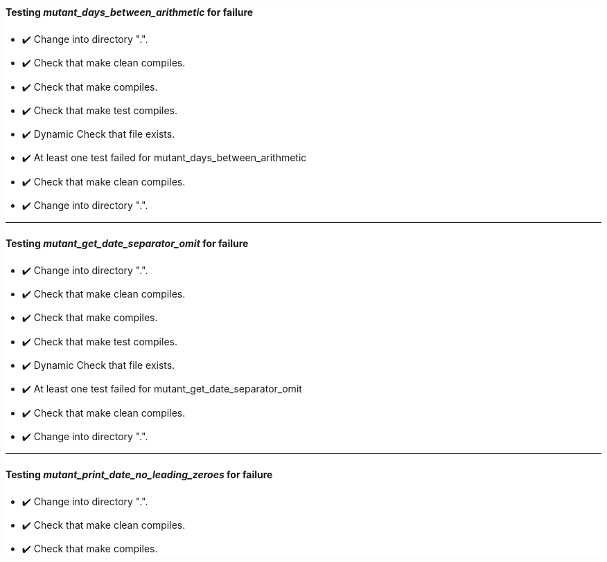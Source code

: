 

#### Testing _mutant_days_between_arithmetic_ for failure

+ :heavy_check_mark:  Change into directory ".".

+ :heavy_check_mark:  Check that make clean compiles.



+ :heavy_check_mark:  Check that make  compiles.



+ :heavy_check_mark:  Check that make test compiles.



+ :heavy_check_mark:  Dynamic Check that file exists.

+ :heavy_check_mark:  At least one test failed for mutant_days_between_arithmetic

+ :heavy_check_mark:  Check that make clean compiles.



+ :heavy_check_mark:  Change into directory ".".

---


#### Testing _mutant_get_date_separator_omit_ for failure

+ :heavy_check_mark:  Change into directory ".".

+ :heavy_check_mark:  Check that make clean compiles.



+ :heavy_check_mark:  Check that make  compiles.



+ :heavy_check_mark:  Check that make test compiles.



+ :heavy_check_mark:  Dynamic Check that file exists.

+ :heavy_check_mark:  At least one test failed for mutant_get_date_separator_omit

+ :heavy_check_mark:  Check that make clean compiles.



+ :heavy_check_mark:  Change into directory ".".

---


#### Testing _mutant_print_date_no_leading_zeroes_ for failure

+ :heavy_check_mark:  Change into directory ".".

+ :heavy_check_mark:  Check that make clean compiles.



+ :heavy_check_mark:  Check that make  compiles.
